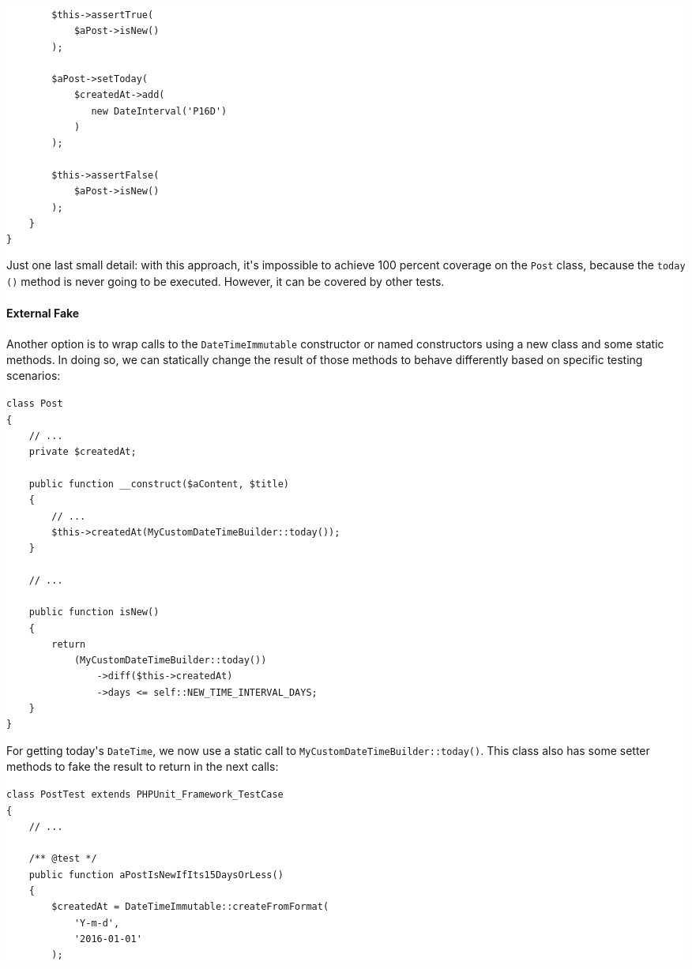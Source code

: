             $this->assertTrue(
                $aPost->isNew()
            );
    
            $aPost->setToday(
                $createdAt->add(
                   new DateInterval('P16D')
                )
            );
    
            $this->assertFalse(
                $aPost->isNew()
            );
        }
    }

Just one last small detail: with this approach, it's impossible to achieve 100 percent coverage on the `Post` class, because the `today()` method is never going to be executed. However, it can be covered by other tests.

#### External Fake

Another option is to wrap calls to the `DateTimeImmutable` constructor or named constructors using a new class and some static methods. In doing so, we can statically change the result of those methods to behave differently based on specific testing scenarios:

    class Post
    {
        // ...
        private $createdAt;
    
        public function __construct($aContent, $title)
        {
            // ...
            $this->createdAt(MyCustomDateTimeBuilder::today());
        }
    
        // ...
    
        public function isNew()
        {
            return
                (MyCustomDateTimeBuilder::today())
                    ->diff($this->createdAt)
                    ->days <= self::NEW_TIME_INTERVAL_DAYS;
        }
    }


For getting today's `DateTime`, we now use a static call to `MyCustomDateTimeBuilder::today()`. This class also has some setter methods to fake the result to return in the next calls:

    class PostTest extends PHPUnit_Framework_TestCase
    {
        // ...
    
        /** @test */
        public function aPostIsNewIfIts15DaysOrLess()
        {
            $createdAt = DateTimeImmutable::createFromFormat(
                'Y-m-d',
                '2016-01-01'
            );
    
